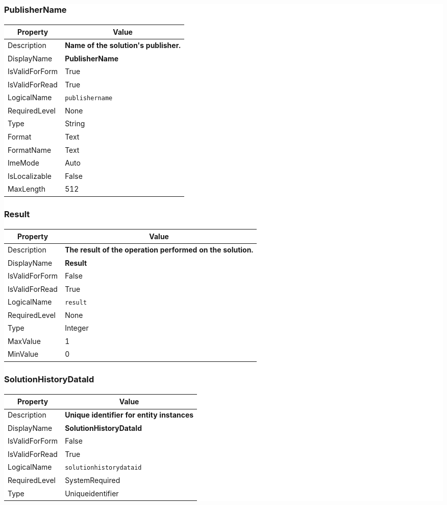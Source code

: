 ### <a name="BKMK_PublisherName"></a> PublisherName

|Property|Value|
|---|---|
|Description|**Name of the solution's publisher.**|
|DisplayName|**PublisherName**|
|IsValidForForm|True|
|IsValidForRead|True|
|LogicalName|`publishername`|
|RequiredLevel|None|
|Type|String|
|Format|Text|
|FormatName|Text|
|ImeMode|Auto|
|IsLocalizable|False|
|MaxLength|512|

### <a name="BKMK_Result"></a> Result

|Property|Value|
|---|---|
|Description|**The result of the operation performed on the solution.**|
|DisplayName|**Result**|
|IsValidForForm|False|
|IsValidForRead|True|
|LogicalName|`result`|
|RequiredLevel|None|
|Type|Integer|
|MaxValue|1|
|MinValue|0|

### <a name="BKMK_SolutionHistoryDataId"></a> SolutionHistoryDataId

|Property|Value|
|---|---|
|Description|**Unique identifier for entity instances**|
|DisplayName|**SolutionHistoryDataId**|
|IsValidForForm|False|
|IsValidForRead|True|
|LogicalName|`solutionhistorydataid`|
|RequiredLevel|SystemRequired|
|Type|Uniqueidentifier|
